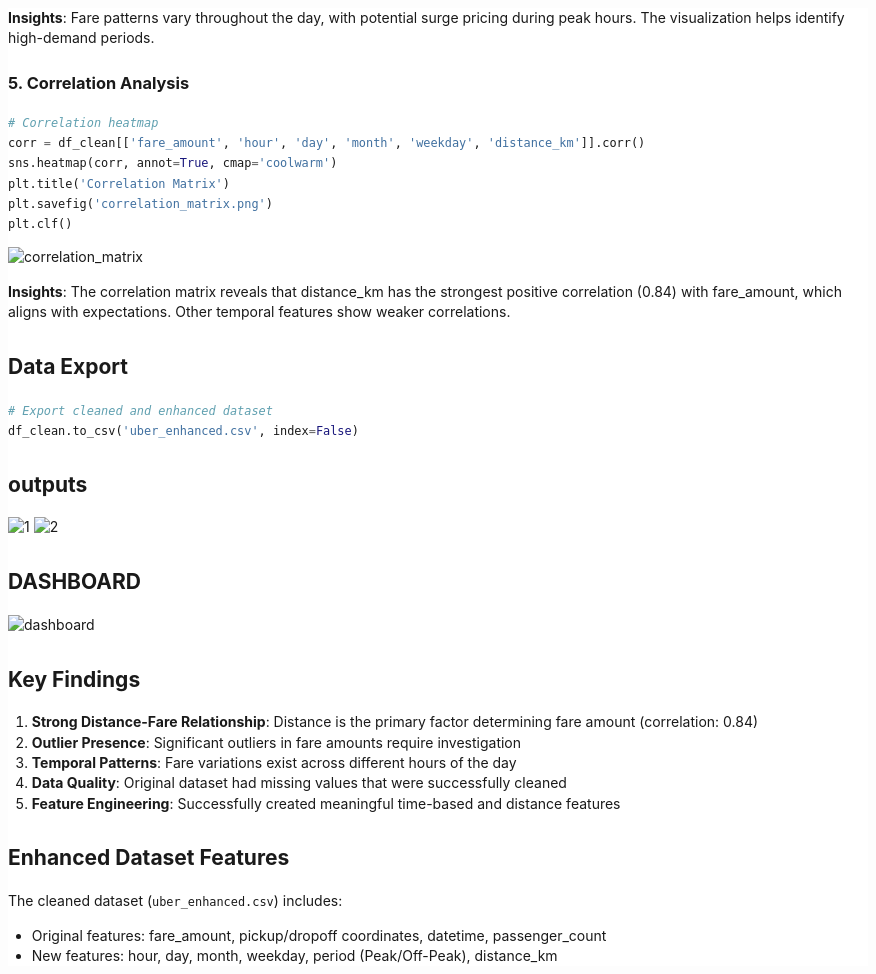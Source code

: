 
**Insights**: Fare patterns vary throughout the day, with potential surge pricing during peak hours. The visualization helps identify high-demand periods.

### 5. Correlation Analysis
```python
# Correlation heatmap
corr = df_clean[['fare_amount', 'hour', 'day', 'month', 'weekday', 'distance_km']].corr()
sns.heatmap(corr, annot=True, cmap='coolwarm')
plt.title('Correlation Matrix')
plt.savefig('correlation_matrix.png')
plt.clf()
```
<img width="640" height="480" alt="correlation_matrix" src="https://github.com/user-attachments/assets/bd454bd1-f618-40dc-ac7f-cda29526fea1" />


**Insights**: The correlation matrix reveals that distance_km has the strongest positive correlation (0.84) with fare_amount, which aligns with expectations. Other temporal features show weaker correlations.

## Data Export
```python
# Export cleaned and enhanced dataset
df_clean.to_csv('uber_enhanced.csv', index=False)
```
## outputs

<img width="1366" height="768" alt="1" src="https://github.com/user-attachments/assets/eaf809b9-0806-4848-9256-32e36018d582" />

<img width="1366" height="768" alt="2" src="https://github.com/user-attachments/assets/0a0b57c1-e80d-49a9-9585-c0b61bf1aac1" />

## DASHBOARD

<img width="1366" height="768" alt="dashboard" src="https://github.com/user-attachments/assets/c4175ed9-574d-454c-ad11-cf545495615d" />

## Key Findings

1. **Strong Distance-Fare Relationship**: Distance is the primary factor determining fare amount (correlation: 0.84)
2. **Outlier Presence**: Significant outliers in fare amounts require investigation
3. **Temporal Patterns**: Fare variations exist across different hours of the day
4. **Data Quality**: Original dataset had missing values that were successfully cleaned
5. **Feature Engineering**: Successfully created meaningful time-based and distance features

## Enhanced Dataset Features

The cleaned dataset (`uber_enhanced.csv`) includes:
- Original features: fare_amount, pickup/dropoff coordinates, datetime, passenger_count
- New features: hour, day, month, weekday, period (Peak/Off-Peak), distance_km
